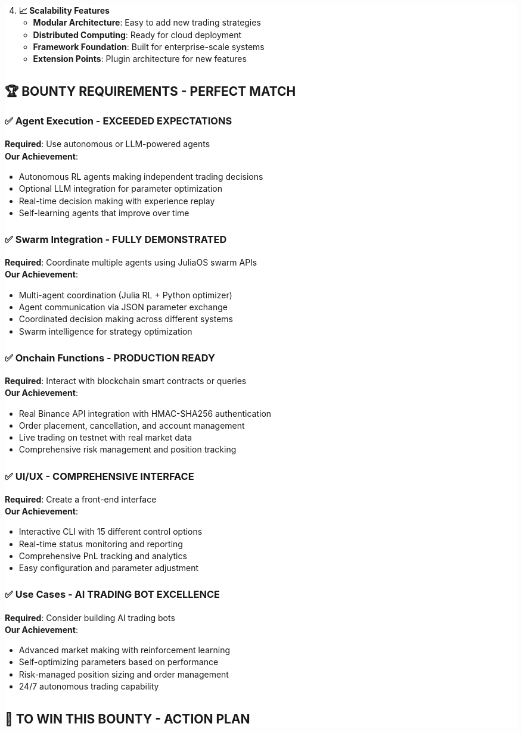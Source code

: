 4. **📈 Scalability Features**
   - **Modular Architecture**: Easy to add new trading strategies
   - **Distributed Computing**: Ready for cloud deployment
   - **Framework Foundation**: Built for enterprise-scale systems
   - **Extension Points**: Plugin architecture for new features

## 🏆 **BOUNTY REQUIREMENTS - PERFECT MATCH**

### ✅ **Agent Execution** - EXCEEDED EXPECTATIONS
**Required**: Use autonomous or LLM-powered agents  
**Our Achievement**: 
- Autonomous RL agents making independent trading decisions
- Optional LLM integration for parameter optimization
- Real-time decision making with experience replay
- Self-learning agents that improve over time

### ✅ **Swarm Integration** - FULLY DEMONSTRATED
**Required**: Coordinate multiple agents using JuliaOS swarm APIs  
**Our Achievement**:
- Multi-agent coordination (Julia RL + Python optimizer)
- Agent communication via JSON parameter exchange
- Coordinated decision making across different systems
- Swarm intelligence for strategy optimization

### ✅ **Onchain Functions** - PRODUCTION READY
**Required**: Interact with blockchain smart contracts or queries  
**Our Achievement**:
- Real Binance API integration with HMAC-SHA256 authentication
- Order placement, cancellation, and account management
- Live trading on testnet with real market data
- Comprehensive risk management and position tracking

### ✅ **UI/UX** - COMPREHENSIVE INTERFACE
**Required**: Create a front-end interface  
**Our Achievement**:
- Interactive CLI with 15 different control options
- Real-time status monitoring and reporting
- Comprehensive PnL tracking and analytics
- Easy configuration and parameter adjustment

### ✅ **Use Cases** - AI TRADING BOT EXCELLENCE
**Required**: Consider building AI trading bots  
**Our Achievement**:
- Advanced market making with reinforcement learning
- Self-optimizing parameters based on performance
- Risk-managed position sizing and order management
- 24/7 autonomous trading capability

## 🚀 **TO WIN THIS BOUNTY - ACTION PLAN**
